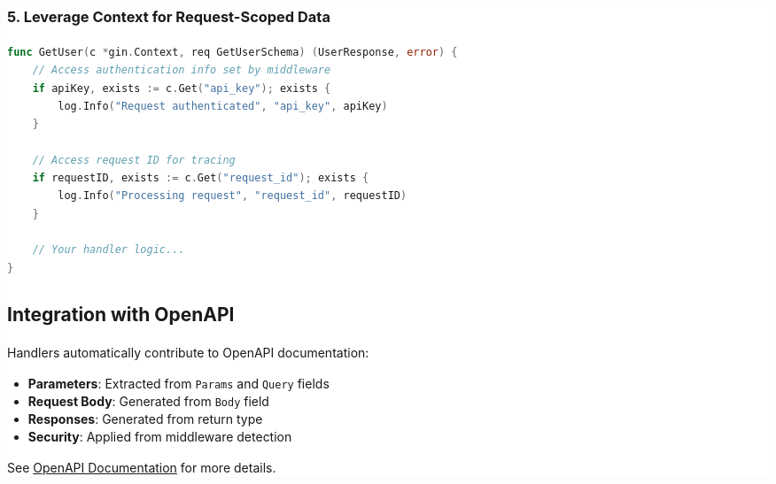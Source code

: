 ### 5. Leverage Context for Request-Scoped Data
```go
func GetUser(c *gin.Context, req GetUserSchema) (UserResponse, error) {
    // Access authentication info set by middleware
    if apiKey, exists := c.Get("api_key"); exists {
        log.Info("Request authenticated", "api_key", apiKey)
    }
    
    // Access request ID for tracing
    if requestID, exists := c.Get("request_id"); exists {
        log.Info("Processing request", "request_id", requestID)
    }
    
    // Your handler logic...
}
```

## Integration with OpenAPI

Handlers automatically contribute to OpenAPI documentation:

- **Parameters**: Extracted from `Params` and `Query` fields
- **Request Body**: Generated from `Body` field
- **Responses**: Generated from return type
- **Security**: Applied from middleware detection

See [OpenAPI Documentation](./openapi.md) for more details.
